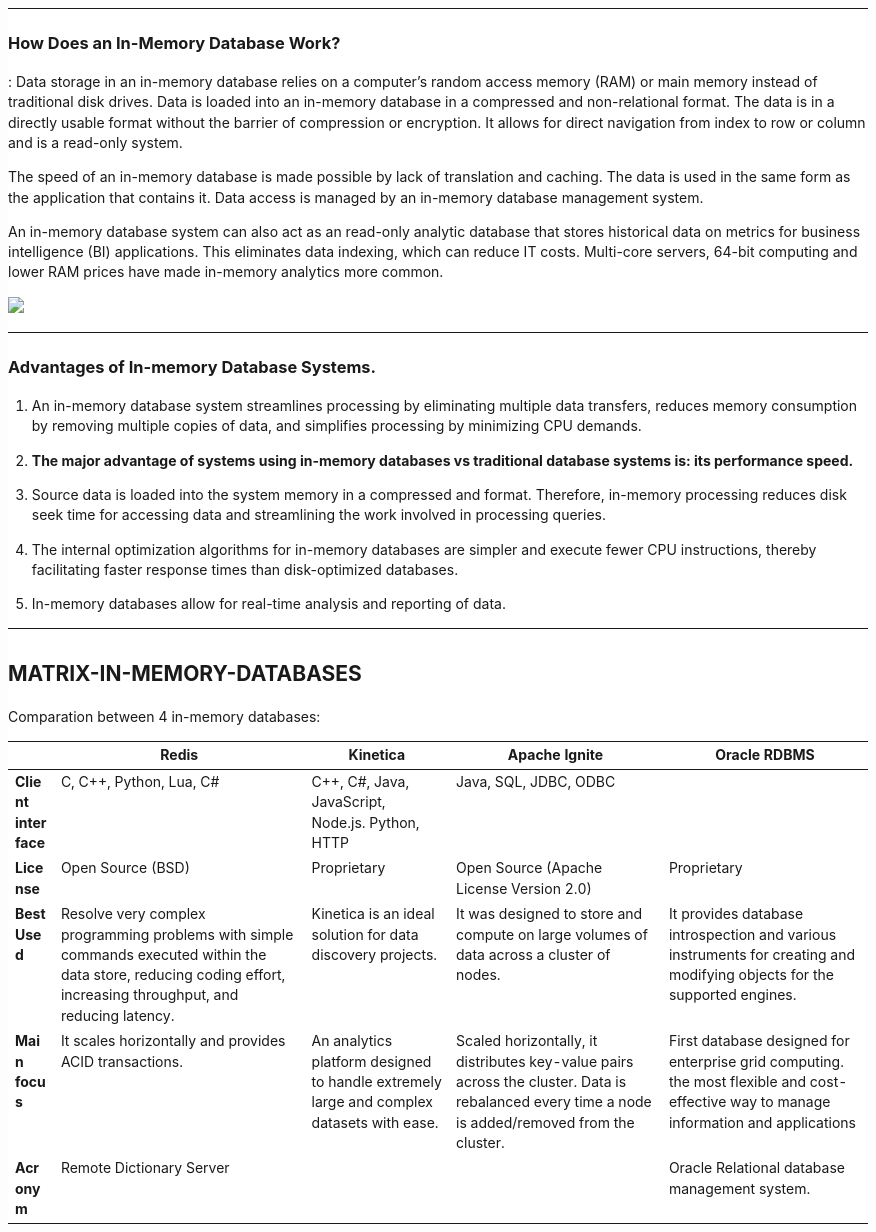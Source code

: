  - - -
 ### How Does an In-Memory Database Work?
 
 : Data storage in an in-memory database relies on a computer’s random access memory (RAM) or main memory instead of traditional disk drives. Data is loaded into an in-memory database in a compressed and non-relational format. The data is in a directly usable format without the barrier of compression or encryption. It allows for direct navigation from index to row or column and is a read-only system.

The speed of an in-memory database is made possible by lack of translation and caching. The data is used in the same form as the application that contains it. Data access is managed by an in-memory database management system.

An in-memory database system can also act as an read-only analytic database that stores historical data on metrics for business intelligence (BI) applications. This eliminates data indexing, which can reduce IT costs. Multi-core servers, 64-bit computing and lower RAM prices have made in-memory analytics more common.


![](mem.png)


***

### Advantages of In-memory Database Systems.

1. An in-memory database system streamlines processing by eliminating multiple data transfers, reduces memory consumption by removing multiple copies of data, and simplifies processing by minimizing CPU demands. 

2. __The major advantage of systems using in-memory databases vs traditional database systems is: its performance speed.__ 

3. Source data is loaded into the system memory in a compressed and  format. Therefore, in-memory processing reduces disk seek time for accessing data and streamlining the work involved in processing queries. 

4. The internal optimization algorithms for in-memory databases are simpler and execute fewer CPU instructions, thereby facilitating faster response times than disk-optimized databases. 

5. In-memory databases allow for real-time analysis and reporting of data.

***


## MATRIX-IN-MEMORY-DATABASES

Comparation between 4 in-memory databases:

 |   | Redis | Kinetica | Apache Ignite | Oracle RDBMS 
-- | -- | -- | -- | -- |
**Client interface** | C, C++, Python, Lua, C# | C++, C#, Java, JavaScript, Node.js. Python, HTTP | Java, SQL, JDBC, ODBC | 
**License** |	Open Source (BSD) | Proprietary | Open Source (Apache License Version 2.0) | Proprietary
**Best Used** | Resolve very complex programming problems with simple commands executed within the data store, reducing coding effort, increasing throughput, and reducing latency. | Kinetica is an ideal solution for data discovery projects. | It was designed to store and compute on large volumes of data across a cluster of nodes.| It provides database introspection and various instruments for creating and modifying objects for the supported engines.
**Main focus** | It scales horizontally and provides ACID transactions. | An analytics platform designed to handle extremely large and complex datasets with ease. | Scaled horizontally, it distributes key-value pairs across the cluster. Data is rebalanced every time a node is added/removed from the cluster. | First database designed for enterprise grid computing. the most flexible and cost-effective way to manage information and applications
**Acronym**  | Remote Dictionary Server |   |  | Oracle Relational database management system.
